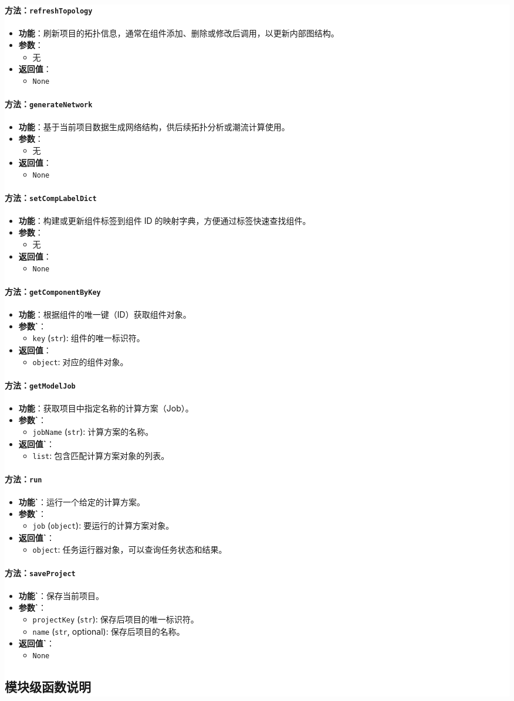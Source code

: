   #### 方法：`refreshTopology`
  - **功能**：刷新项目的拓扑信息，通常在组件添加、删除或修改后调用，以更新内部图结构。
  - **参数**：
    - 无
  - **返回值**：
    - `None`

  #### 方法：`generateNetwork`
  - **功能**：基于当前项目数据生成网络结构，供后续拓扑分析或潮流计算使用。
  - **参数**：
    - 无
  - **返回值**：
    - `None`

  #### 方法：`setCompLabelDict`
  - **功能**：构建或更新组件标签到组件 ID 的映射字典，方便通过标签快速查找组件。
  - **参数**：
    - 无
  - **返回值**：
    - `None`

  #### 方法：`getComponentByKey`
  - **功能**：根据组件的唯一键（ID）获取组件对象。
  - **参数`**：
    - `key` (`str`): 组件的唯一标识符。
  - **返回值**：
    - `object`: 对应的组件对象。

  #### 方法：`getModelJob`
  - **功能**：获取项目中指定名称的计算方案（Job）。
  - **参数`**：
    - `jobName` (`str`): 计算方案的名称。
  - **返回值`**：
    - `list`: 包含匹配计算方案对象的列表。

  #### 方法：`run`
  - **功能`**：运行一个给定的计算方案。
  - **参数`**：
    - `job` (`object`): 要运行的计算方案对象。
  - **返回值`**：
    - `object`: 任务运行器对象，可以查询任务状态和结果。

  #### 方法：`saveProject`
  - **功能`**：保存当前项目。
  - **参数`**：
    - `projectKey` (`str`): 保存后项目的唯一标识符。
    - `name` (`str`, optional): 保存后项目的名称。
  - **返回值`**：
    - `None`

## 模块级函数说明
